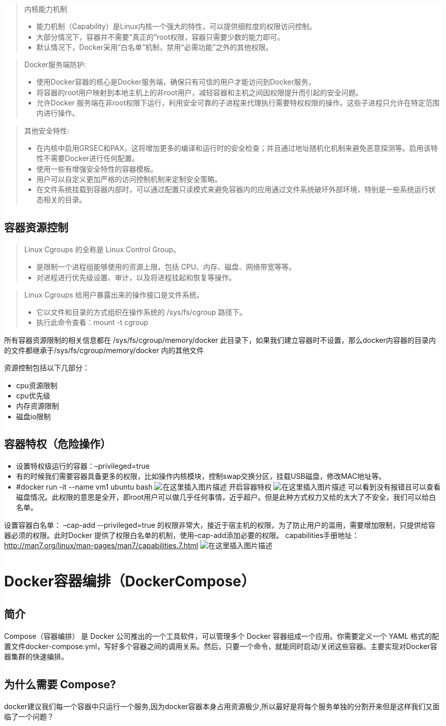> 内核能力机制
> - 能力机制（Capability）是Linux内核一个强大的特性，可以提供细粒度的权限访问控制。
> - 大部分情况下，容器并不需要“真正的”root权限，容器只需要少数的能力即可。
> - 默认情况下，Docker采用“白名单”机制，禁用“必需功能”之外的其他权限。

> Docker服务端防护:
> - 使用Docker容器的核心是Docker服务端，确保只有可信的用户才能访问到Docker服务。
> - 将容器的root用户映射到本地主机上的非root用户，减轻容器和主机之间因权限提升而引起的安全问题。
> - 允许Docker 服务端在非root权限下运行，利用安全可靠的子进程来代理执行需要特权权限的操作。这些子进程只允许在特定范围内进行操作。

> 其他安全特性:
> - 在内核中启用GRSEC和PAX，这将增加更多的编译和运行时的安全检查；并且通过地址随机化机制来避免恶意探测等。启用该特性不需要Docker进行任何配置。
> - 使用一些有增强安全特性的容器模板。
> - 用户可以自定义更加严格的访问控制机制来定制安全策略。
> - 在文件系统挂载到容器内部时，可以通过配置只读模式来避免容器内的应用通过文件系统破坏外部环境，特别是一些系统运行状态相关的目录。
## 容器资源控制
> Linux Cgroups 的全称是 Linux Control Group。
> - 是限制一个进程组能够使用的资源上限，包括 CPU、内存、磁盘、网络带宽等等。
> - 对进程进行优先级设置、审计，以及将进程挂起和恢复等操作。

> Linux Cgroups 给用户暴露出来的操作接口是文件系统。
> - 它以文件和目录的方式组织在操作系统的 /sys/fs/cgroup 路径下。
> - 执行此命令查看：mount -t cgroup

所有容器资源限制的相关信息都在 /sys/fs/cgroup/memory/docker 此目录下，如果我们建立容器时不设置，那么docker内容器的目录内的文件都继承于/sys/fs/cgroup/memory/docker 内的其他文件 

资源控制包括以下几部分：
- cpu资源限制
- cpu优先级
- 内存资源限制
- 磁盘io限制
## 容器特权（危险操作）
- 设置特权级运行的容器：–privileged=true
- 有的时候我们需要容器具备更多的权限，比如操作内核模块，控制swap交换分区，挂载USB磁盘，修改MAC地址等。
- #docker run -it --name vm1 ubuntu bash
![在这里插入图片描述](https://img-blog.csdnimg.cn/073e3cb966104bd8bec4e2b46b3e3de7.png#pic_center)
开启容器特权
![在这里插入图片描述](https://img-blog.csdnimg.cn/4e550c98a1244b07b02440dda60ff2a0.png#pic_center)
可以看到没有报错且可以查看磁盘情况。此权限的意思是全开，即root用户可以做几乎任何事情，近乎超户。但是此种方式权力又给的太大了不安全，我们可以给白名单。

设置容器白名单：
–cap-add --privileged=true 的权限非常大，接近于宿主机的权限，为了防止用户的滥用，需要增加限制，只提供给容器必须的权限。此时Docker 提供了权限白名单的机制，使用–cap-add添加必要的权限。
capabilities手册地址： http://man7.org/linux/man-pages/man7/capabilities.7.html
![在这里插入图片描述](https://img-blog.csdnimg.cn/d8994473333c42b3831f03184c7c81d1.png#pic_center)

# Docker容器编排（DockerCompose）
## 简介
Compose（容器编排） 是 Docker 公司推出的一个工具软件，可以管理多个 Docker 容器组成一个应用。你需要定义一个 YAML 格式的配置文件docker-compose.yml，写好多个容器之间的调用关系。然后，只要一个命令，就能同时启动/关闭这些容器。主要实现对Docker容器集群的快速编排。
## 为什么需要 Compose?
docker建议我们每一个容器中只运行一个服务,因为docker容器本身占用资源极少,所以最好是将每个服务单独的分割开来但是这样我们又面临了一个问题？
